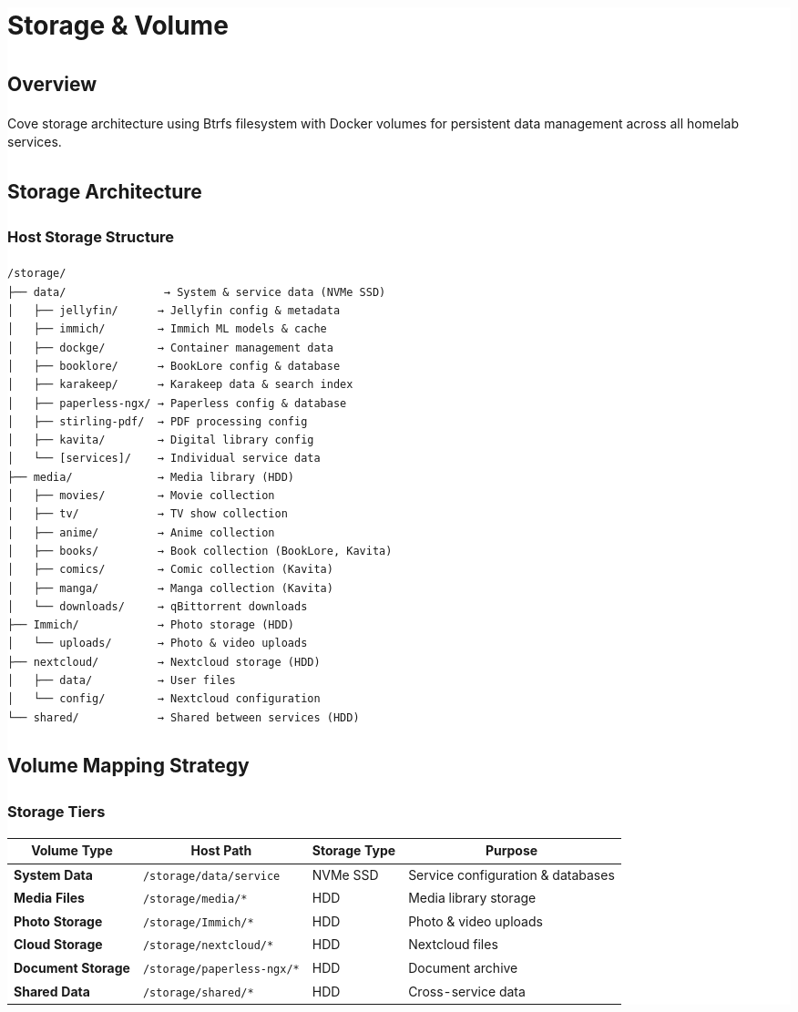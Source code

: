 # Storage & Volume

## Overview

Cove storage architecture using Btrfs filesystem with Docker volumes for persistent data management across all homelab services.

## Storage Architecture

### Host Storage Structure
```
/storage/
├── data/               → System & service data (NVMe SSD)
│   ├── jellyfin/      → Jellyfin config & metadata
│   ├── immich/        → Immich ML models & cache
│   ├── dockge/        → Container management data
│   ├── booklore/      → BookLore config & database
│   ├── karakeep/      → Karakeep data & search index
│   ├── paperless-ngx/ → Paperless config & database
│   ├── stirling-pdf/  → PDF processing config
│   ├── kavita/        → Digital library config
│   └── [services]/    → Individual service data
├── media/             → Media library (HDD)
│   ├── movies/        → Movie collection
│   ├── tv/            → TV show collection
│   ├── anime/         → Anime collection
│   ├── books/         → Book collection (BookLore, Kavita)
│   ├── comics/        → Comic collection (Kavita)
│   ├── manga/         → Manga collection (Kavita)
│   └── downloads/     → qBittorrent downloads
├── Immich/            → Photo storage (HDD)
│   └── uploads/       → Photo & video uploads
├── nextcloud/         → Nextcloud storage (HDD)
│   ├── data/          → User files
│   └── config/        → Nextcloud configuration
└── shared/            → Shared between services (HDD)
```

## Volume Mapping Strategy

### Storage Tiers
| Volume Type          | Host Path                  | Storage Type | Purpose                           |
| -------------------- | -------------------------- | ------------ | --------------------------------- |
| **System Data**      | `/storage/data/service`    | NVMe SSD     | Service configuration & databases |
| **Media Files**      | `/storage/media/*`         | HDD          | Media library storage             |
| **Photo Storage**    | `/storage/Immich/*`        | HDD          | Photo & video uploads             |
| **Cloud Storage**    | `/storage/nextcloud/*`     | HDD          | Nextcloud files                   |
| **Document Storage** | `/storage/paperless-ngx/*` | HDD          | Document archive                  |
| **Shared Data**      | `/storage/shared/*`        | HDD          | Cross-service data                |
